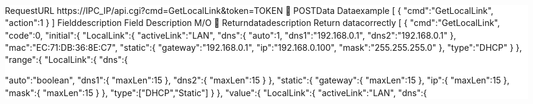 RequestURL https://IPC_IP/api.cgi?cmd=GetLocalLink&token=TOKEN
 POSTData
Dataexample
[
{
"cmd":"GetLocalLink",
"action":1
}
]
Fielddescription
Field Description M/O
 Returndatadescription
Return datacorrectly
[
{
"cmd":"GetLocalLink",
"code":0,
"initial":{
"LocalLink":{
"activeLink":"LAN",
"dns":{
"auto":1,
"dns1":"192.168.0.1",
"dns2":"192.168.0.1"
},
"mac":"EC:71:DB:36:8E:C7",
"static":{
"gateway":"192.168.0.1",
"ip":"192.168.0.100",
"mask":"255.255.255.0"
},
"type":"DHCP"
}
},
"range":{
"LocalLink":{
"dns":{

"auto":"boolean",
"dns1":{
"maxLen":15
},
"dns2":{
"maxLen":15
}
},
"static":{
"gateway":{
"maxLen":15
},
"ip":{
"maxLen":15
},
"mask":{
"maxLen":15
}
},
"type":["DHCP","Static"]
}
},
"value":{
"LocalLink":{
"activeLink":"LAN",
"dns":{